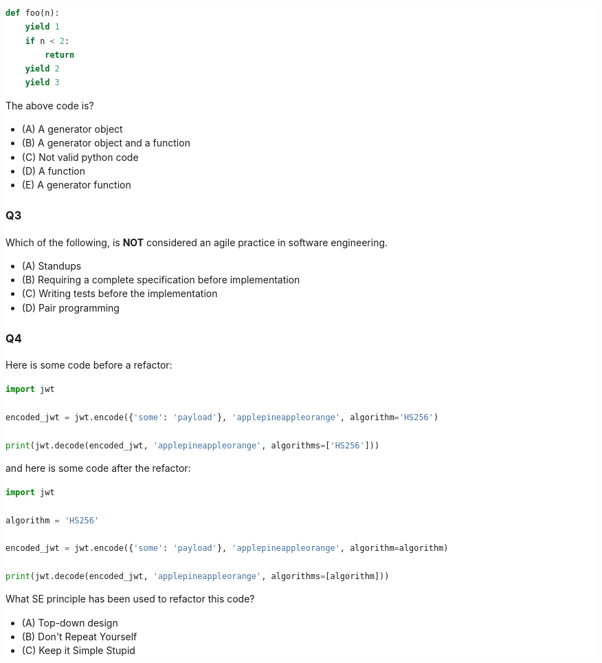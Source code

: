 ```python
def foo(n):
    yield 1
    if n < 2:
        return
    yield 2
    yield 3
```

The above code is?

* (A) A generator object
* (B) A generator object and a function
* (C) Not valid python code
* (D) A function
* (E) A generator function


### Q3

Which of the following, is **NOT** considered an agile practice in software engineering.

* (A) Standups
* (B) Requiring a complete specification before implementation
* (C) Writing tests before the implementation
* (D) Pair programming


### Q4

Here is some code before a refactor:

```python
import jwt

encoded_jwt = jwt.encode({'some': 'payload'}, 'applepineappleorange', algorithm='HS256')

print(jwt.decode(encoded_jwt, 'applepineappleorange', algorithms=['HS256']))
```

and here is some code after the refactor:

```python
import jwt

algorithm = 'HS256'

encoded_jwt = jwt.encode({'some': 'payload'}, 'applepineappleorange', algorithm=algorithm)

print(jwt.decode(encoded_jwt, 'applepineappleorange', algorithms=[algorithm]))
```

What SE principle has been used to refactor this code?

* (A) Top-down design
* (B) Don't Repeat Yourself
* (C) Keep it Simple Stupid
